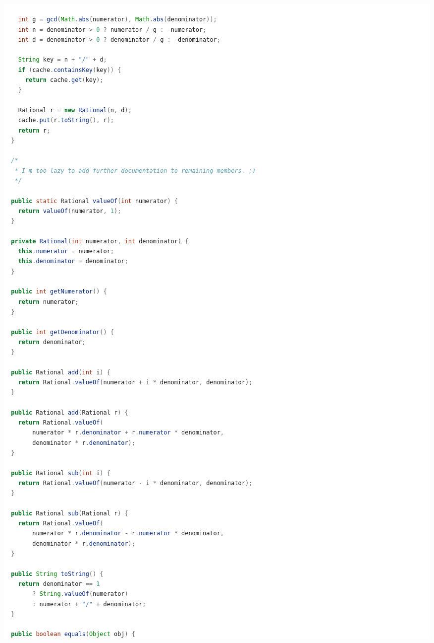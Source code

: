 ```java

    int g = gcd(Math.abs(numerator), Math.abs(denominator));
    int n = denominator > 0 ? numerator / g : -numerator;
    int d = denominator > 0 ? denominator / g : -denominator;

    String key = n + "/" + d;
    if (cache.containsKey(key)) {
      return cache.get(key);
    }

    Rational r = new Rational(n, d);
    cache.put(r.toString(), r);
    return r;
  }
  
  /*
   * I'm too lazy to add further documentation to remaining members. ;)
   */

  public static Rational valueOf(int numerator) {
    return valueOf(numerator, 1);
  }
  
  private Rational(int numerator, int denominator) {
    this.numerator = numerator;
    this.denominator = denominator;
  }

  public int getNumerator() {
    return numerator;
  }

  public int getDenominator() {
    return denominator;
  }

  public Rational add(int i) {
    return Rational.valueOf(numerator + i * denominator, denominator);
  }

  public Rational add(Rational r) {
    return Rational.valueOf(
        numerator * r.denominator + r.numerator * denominator,
        denominator * r.denominator);
  }

  public Rational sub(int i) {
    return Rational.valueOf(numerator - i * denominator, denominator);
  }

  public Rational sub(Rational r) {
    return Rational.valueOf(
        numerator * r.denominator - r.numerator * denominator,
        denominator * r.denominator);
  }

  public String toString() {
    return denominator == 1
        ? String.valueOf(numerator)
        : numerator + "/" + denominator;
  }

  public boolean equals(Object obj) {
```